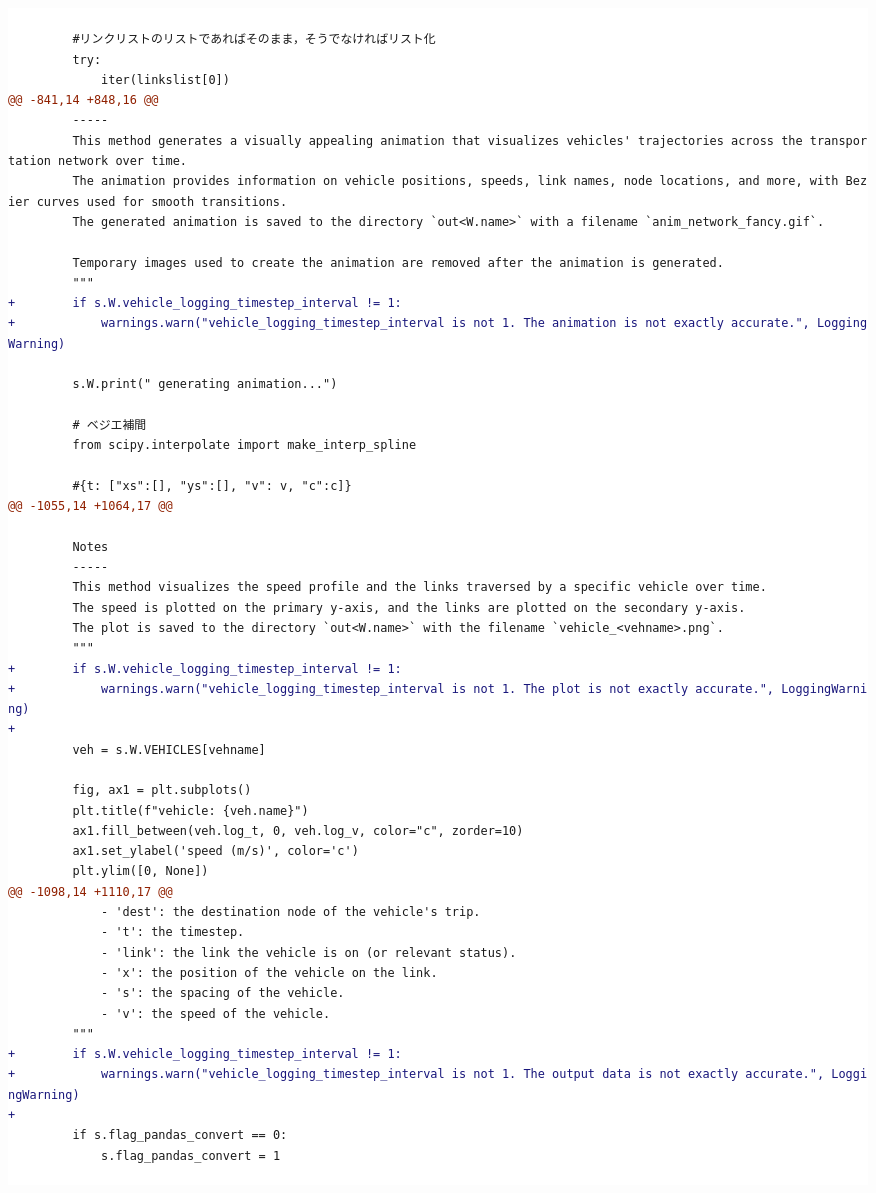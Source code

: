 ```diff
 
         #リンクリストのリストであればそのまま，そうでなければリスト化
         try:
             iter(linkslist[0])
@@ -841,14 +848,16 @@
         -----
         This method generates a visually appealing animation that visualizes vehicles' trajectories across the transportation network over time.
         The animation provides information on vehicle positions, speeds, link names, node locations, and more, with Bezier curves used for smooth transitions.
         The generated animation is saved to the directory `out<W.name>` with a filename `anim_network_fancy.gif`.
 
         Temporary images used to create the animation are removed after the animation is generated.
         """
+        if s.W.vehicle_logging_timestep_interval != 1:
+            warnings.warn("vehicle_logging_timestep_interval is not 1. The animation is not exactly accurate.", LoggingWarning)
 
         s.W.print(" generating animation...")
 
         # ベジエ補間
         from scipy.interpolate import make_interp_spline
 
         #{t: ["xs":[], "ys":[], "v": v, "c":c]}
@@ -1055,14 +1064,17 @@
 
         Notes
         -----
         This method visualizes the speed profile and the links traversed by a specific vehicle over time.
         The speed is plotted on the primary y-axis, and the links are plotted on the secondary y-axis.
         The plot is saved to the directory `out<W.name>` with the filename `vehicle_<vehname>.png`.
         """
+        if s.W.vehicle_logging_timestep_interval != 1:
+            warnings.warn("vehicle_logging_timestep_interval is not 1. The plot is not exactly accurate.", LoggingWarning)
+        
         veh = s.W.VEHICLES[vehname]
 
         fig, ax1 = plt.subplots()
         plt.title(f"vehicle: {veh.name}")
         ax1.fill_between(veh.log_t, 0, veh.log_v, color="c", zorder=10)
         ax1.set_ylabel('speed (m/s)', color='c')
         plt.ylim([0, None])
@@ -1098,14 +1110,17 @@
             - 'dest': the destination node of the vehicle's trip.
             - 't': the timestep.
             - 'link': the link the vehicle is on (or relevant status).
             - 'x': the position of the vehicle on the link.
             - 's': the spacing of the vehicle.
             - 'v': the speed of the vehicle.
         """
+        if s.W.vehicle_logging_timestep_interval != 1:
+            warnings.warn("vehicle_logging_timestep_interval is not 1. The output data is not exactly accurate.", LoggingWarning)
+
         if s.flag_pandas_convert == 0:
             s.flag_pandas_convert = 1
 
```